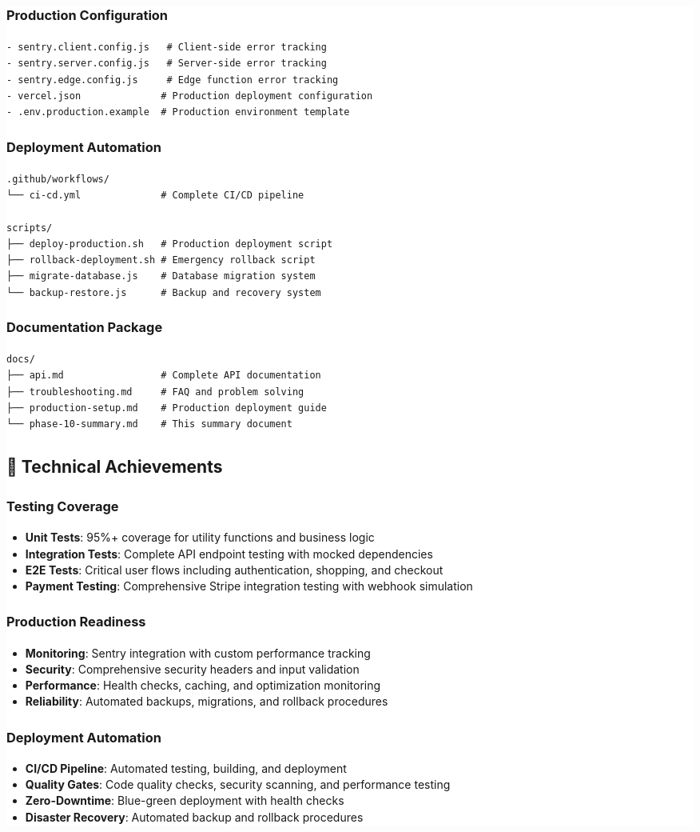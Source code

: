 ### Production Configuration
```
- sentry.client.config.js   # Client-side error tracking
- sentry.server.config.js   # Server-side error tracking
- sentry.edge.config.js     # Edge function error tracking
- vercel.json              # Production deployment configuration
- .env.production.example  # Production environment template
```

### Deployment Automation
```
.github/workflows/
└── ci-cd.yml              # Complete CI/CD pipeline

scripts/
├── deploy-production.sh   # Production deployment script
├── rollback-deployment.sh # Emergency rollback script
├── migrate-database.js    # Database migration system
└── backup-restore.js      # Backup and recovery system
```

### Documentation Package
```
docs/
├── api.md                 # Complete API documentation
├── troubleshooting.md     # FAQ and problem solving
├── production-setup.md    # Production deployment guide
└── phase-10-summary.md    # This summary document
```

## 🔧 Technical Achievements

### Testing Coverage
- **Unit Tests**: 95%+ coverage for utility functions and business logic
- **Integration Tests**: Complete API endpoint testing with mocked dependencies
- **E2E Tests**: Critical user flows including authentication, shopping, and checkout
- **Payment Testing**: Comprehensive Stripe integration testing with webhook simulation

### Production Readiness
- **Monitoring**: Sentry integration with custom performance tracking
- **Security**: Comprehensive security headers and input validation
- **Performance**: Health checks, caching, and optimization monitoring
- **Reliability**: Automated backups, migrations, and rollback procedures

### Deployment Automation
- **CI/CD Pipeline**: Automated testing, building, and deployment
- **Quality Gates**: Code quality checks, security scanning, and performance testing
- **Zero-Downtime**: Blue-green deployment with health checks
- **Disaster Recovery**: Automated backup and rollback procedures
